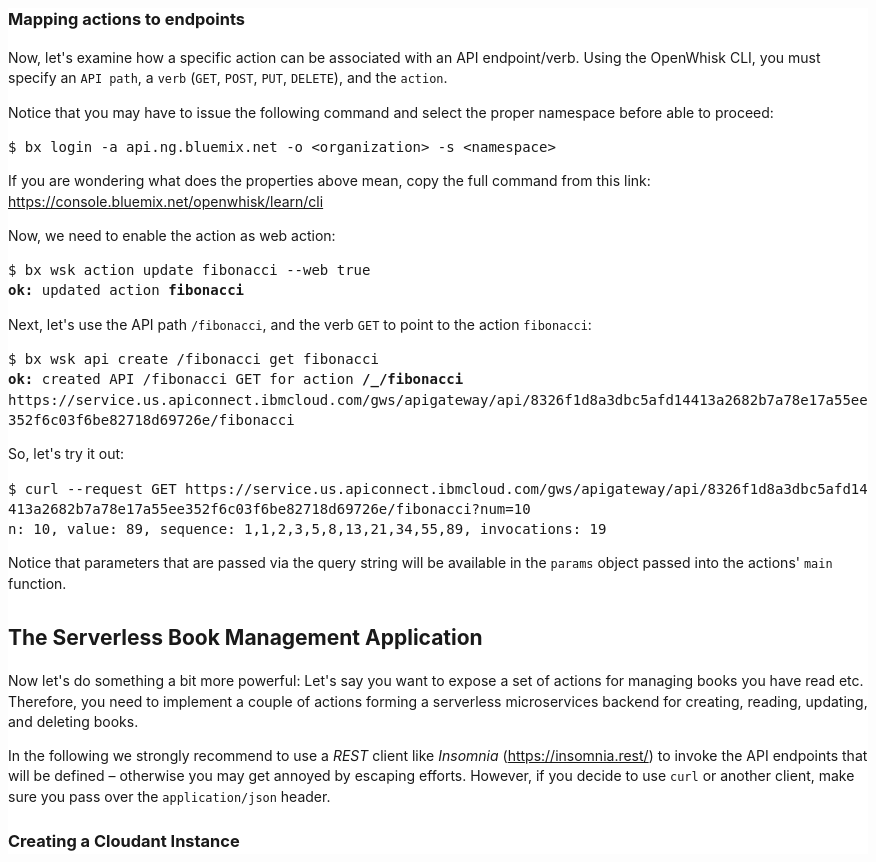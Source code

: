 ### Mapping actions to endpoints

Now, let's examine how a specific action can be associated with an API endpoint/verb. Using the OpenWhisk CLI, you must specify an `API path`, a `verb` (`GET`, `POST`, `PUT`, `DELETE`), and the `action`.

Notice that you may have to issue the following command and select the proper namespace before able to proceed:

<pre>
$ bx login -a api.ng.bluemix.net -o &lt;organization&gt; -s &lt;namespace&gt;
</pre>

If you are wondering what does the properties above mean, copy the full command from this link: https://console.bluemix.net/openwhisk/learn/cli

Now, we need to enable the action as web action:

<pre>
$ bx wsk action update fibonacci --web true
<b>ok:</b> updated action <b>fibonacci</b>
</pre>

Next, let's use the API path `/fibonacci`, and the verb `GET` to point to the action `fibonacci`:

<pre>
$ bx wsk api create /fibonacci get fibonacci
<b>ok:</b> created API /fibonacci GET for action <b>/_/fibonacci</b>
https://service.us.apiconnect.ibmcloud.com/gws/apigateway/api/8326f1d8a3dbc5afd14413a2682b7a78e17a55ee352f6c03f6be82718d69726e/fibonacci
</pre>

So, let's try it out:

<pre>
$ curl --request GET https://service.us.apiconnect.ibmcloud.com/gws/apigateway/api/8326f1d8a3dbc5afd14413a2682b7a78e17a55ee352f6c03f6be82718d69726e/fibonacci?num=10
n: 10, value: 89, sequence: 1,1,2,3,5,8,13,21,34,55,89, invocations: 19
</pre>

Notice that parameters that are passed via the query string will be available in the `params` object passed into the actions' `main` function.

## The Serverless Book Management Application

Now let's do something a bit more powerful: Let's say you want to expose a set of actions for managing books you have read etc. Therefore, you need to implement a couple of actions forming a serverless microservices backend for creating, reading, updating, and deleting books.

In the following we strongly recommend to use a *REST* client like *Insomnia*
(https://insomnia.rest/) to invoke the API endpoints that will be defined – otherwise you may get annoyed by escaping efforts. However, if you decide to use `curl` or another client, make sure you pass over the `application/json` header.

### Creating a Cloudant Instance
